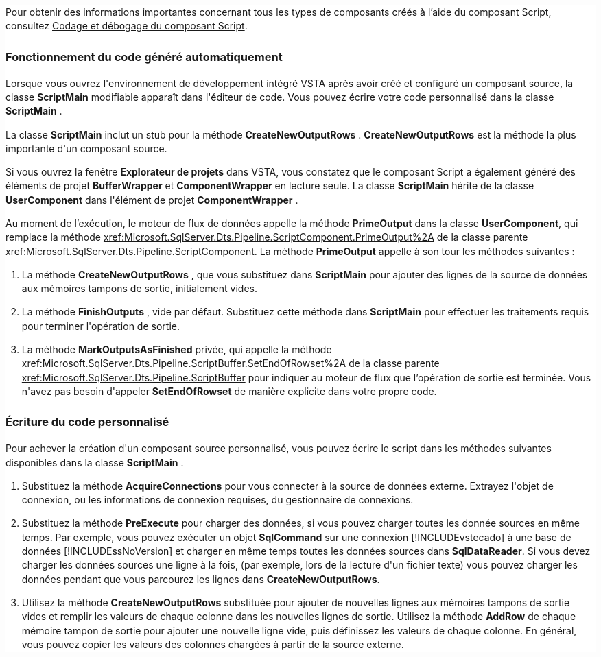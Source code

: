  Pour obtenir des informations importantes concernant tous les types de composants créés à l’aide du composant Script, consultez [Codage et débogage du composant Script](../../integration-services/extending-packages-scripting/data-flow-script-component/coding-and-debugging-the-script-component.md).  
  
### <a name="understanding-the-auto-generated-code"></a>Fonctionnement du code généré automatiquement  
 Lorsque vous ouvrez l'environnement de développement intégré VSTA après avoir créé et configuré un composant source, la classe **ScriptMain** modifiable apparaît dans l'éditeur de code. Vous pouvez écrire votre code personnalisé dans la classe **ScriptMain** .  
  
 La classe **ScriptMain** inclut un stub pour la méthode **CreateNewOutputRows** . **CreateNewOutputRows** est la méthode la plus importante d'un composant source.  
  
 Si vous ouvrez la fenêtre **Explorateur de projets** dans VSTA, vous constatez que le composant Script a également généré des éléments de projet **BufferWrapper** et **ComponentWrapper** en lecture seule. La classe **ScriptMain** hérite de la classe **UserComponent** dans l'élément de projet **ComponentWrapper** .  
  
 Au moment de l’exécution, le moteur de flux de données appelle la méthode **PrimeOutput** dans la classe **UserComponent**, qui remplace la méthode <xref:Microsoft.SqlServer.Dts.Pipeline.ScriptComponent.PrimeOutput%2A> de la classe parente <xref:Microsoft.SqlServer.Dts.Pipeline.ScriptComponent>. La méthode **PrimeOutput** appelle à son tour les méthodes suivantes :  
  
1.  La méthode **CreateNewOutputRows** , que vous substituez dans **ScriptMain** pour ajouter des lignes de la source de données aux mémoires tampons de sortie, initialement vides.  
  
2.  La méthode **FinishOutputs** , vide par défaut. Substituez cette méthode dans **ScriptMain** pour effectuer les traitements requis pour terminer l'opération de sortie.  
  
3.  La méthode **MarkOutputsAsFinished** privée, qui appelle la méthode <xref:Microsoft.SqlServer.Dts.Pipeline.ScriptBuffer.SetEndOfRowset%2A> de la classe parente <xref:Microsoft.SqlServer.Dts.Pipeline.ScriptBuffer> pour indiquer au moteur de flux que l’opération de sortie est terminée. Vous n'avez pas besoin d'appeler **SetEndOfRowset** de manière explicite dans votre propre code.  
  
### <a name="writing-your-custom-code"></a>Écriture du code personnalisé  
 Pour achever la création d'un composant source personnalisé, vous pouvez écrire le script dans les méthodes suivantes disponibles dans la classe **ScriptMain** .  
  
1.  Substituez la méthode **AcquireConnections** pour vous connecter à la source de données externe. Extrayez l'objet de connexion, ou les informations de connexion requises, du gestionnaire de connexions.  
  
2.  Substituez la méthode **PreExecute** pour charger des données, si vous pouvez charger toutes les donnée sources en même temps. Par exemple, vous pouvez exécuter un objet **SqlCommand** sur une connexion [!INCLUDE[vstecado](../../includes/vstecado-md.md)] à une base de données [!INCLUDE[ssNoVersion](../../includes/ssnoversion-md.md)] et charger en même temps toutes les données sources dans **SqlDataReader**. Si vous devez charger les données sources une ligne à la fois, (par exemple, lors de la lecture d'un fichier texte) vous pouvez charger les données pendant que vous parcourez les lignes dans **CreateNewOutputRows**.  
  
3.  Utilisez la méthode **CreateNewOutputRows** substituée pour ajouter de nouvelles lignes aux mémoires tampons de sortie vides et remplir les valeurs de chaque colonne dans les nouvelles lignes de sortie. Utilisez la méthode **AddRow** de chaque mémoire tampon de sortie pour ajouter une nouvelle ligne vide, puis définissez les valeurs de chaque colonne. En général, vous pouvez copier les valeurs des colonnes chargées à partir de la source externe.  
  